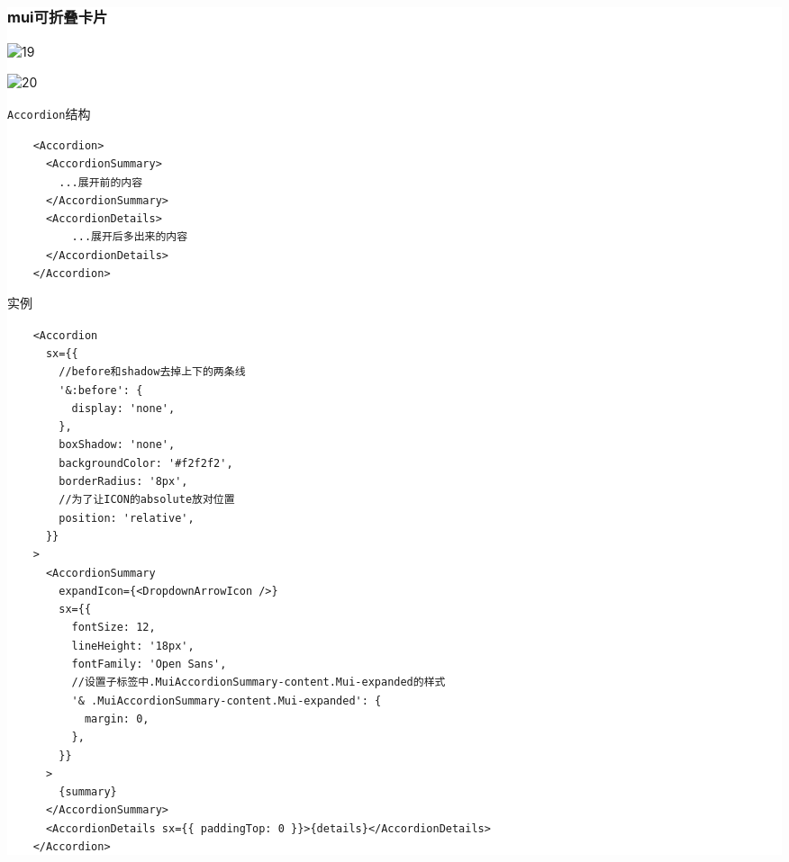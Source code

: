 

### mui可折叠卡片

![19](D:\note\前端\实习\src\19.png)

![20](D:\note\前端\实习\src\20.png)

`Accordion`结构

```tsx
    <Accordion>
      <AccordionSummary>
        ...展开前的内容
      </AccordionSummary>
      <AccordionDetails>
          ...展开后多出来的内容
      </AccordionDetails>
    </Accordion>
```

实例

```tsx
    <Accordion
      sx={{
        //before和shadow去掉上下的两条线
        '&:before': {
          display: 'none',
        },
        boxShadow: 'none',
        backgroundColor: '#f2f2f2',
        borderRadius: '8px',
        //为了让ICON的absolute放对位置
        position: 'relative',
      }}
    >
      <AccordionSummary
        expandIcon={<DropdownArrowIcon />}
        sx={{
          fontSize: 12,
          lineHeight: '18px',
          fontFamily: 'Open Sans',
          //设置子标签中.MuiAccordionSummary-content.Mui-expanded的样式
          '& .MuiAccordionSummary-content.Mui-expanded': {
            margin: 0,
          },
        }}
      >
        {summary}
      </AccordionSummary>
      <AccordionDetails sx={{ paddingTop: 0 }}>{details}</AccordionDetails>
    </Accordion>
```
